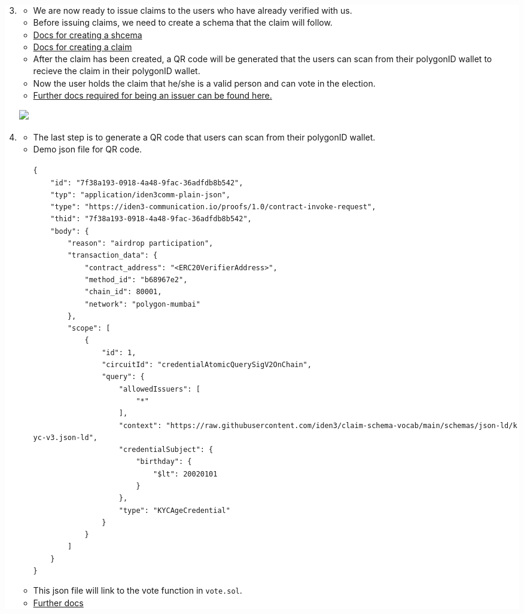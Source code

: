 3. 
   * We are now ready to issue claims to the users who have already verified with us.
   * Before issuing claims, we need to create a schema that the claim will follow.
   * [Docs for creating a shcema](https://0xpolygonid.github.io/tutorials/issuer/schema/)
   * [Docs for creating a claim](https://0xpolygonid.github.io/tutorials/issuer-node/issuer-node-api/claim/apis/#create-claim)
   * After the claim has been created, a QR code will be generated that the users can scan from their polygonID wallet to recieve the claim in their polygonID wallet. 
   * Now the user holds the claim that he/she is a valid person and can vote in the election.
   * [Further docs required for being an issuer can be found here.](https://0xpolygonid.github.io/tutorials/issuer/issuer-overview/)

    ![](https://0xpolygonid.github.io/tutorials/imgs/triangle-of-trust-simple.png)

4. 
    * The last step is to generate a QR code that users can scan from their polygonID wallet.
    * Demo json file for QR code.
        ```
        {
            "id": "7f38a193-0918-4a48-9fac-36adfdb8b542",
            "typ": "application/iden3comm-plain-json",
            "type": "https://iden3-communication.io/proofs/1.0/contract-invoke-request",
            "thid": "7f38a193-0918-4a48-9fac-36adfdb8b542",
            "body": {
                "reason": "airdrop participation",
                "transaction_data": {
                    "contract_address": "<ERC20VerifierAddress>",
                    "method_id": "b68967e2",
                    "chain_id": 80001,
                    "network": "polygon-mumbai"
                },
                "scope": [
                    {
                        "id": 1,
                        "circuitId": "credentialAtomicQuerySigV2OnChain",
                        "query": {
                            "allowedIssuers": [
                                "*"
                            ],
                            "context": "https://raw.githubusercontent.com/iden3/claim-schema-vocab/main/schemas/json-ld/kyc-v3.json-ld",
                            "credentialSubject": {
                                "birthday": {
                                    "$lt": 20020101
                                }
                            },
                            "type": "KYCAgeCredential"
                        }
                    }
                ]
            }
        }
        ```
    * This json file will link to the vote function in ```vote.sol```.
    * [Further docs](https://0xpolygonid.github.io/tutorials/verifier/on-chain-verification/overview/)
